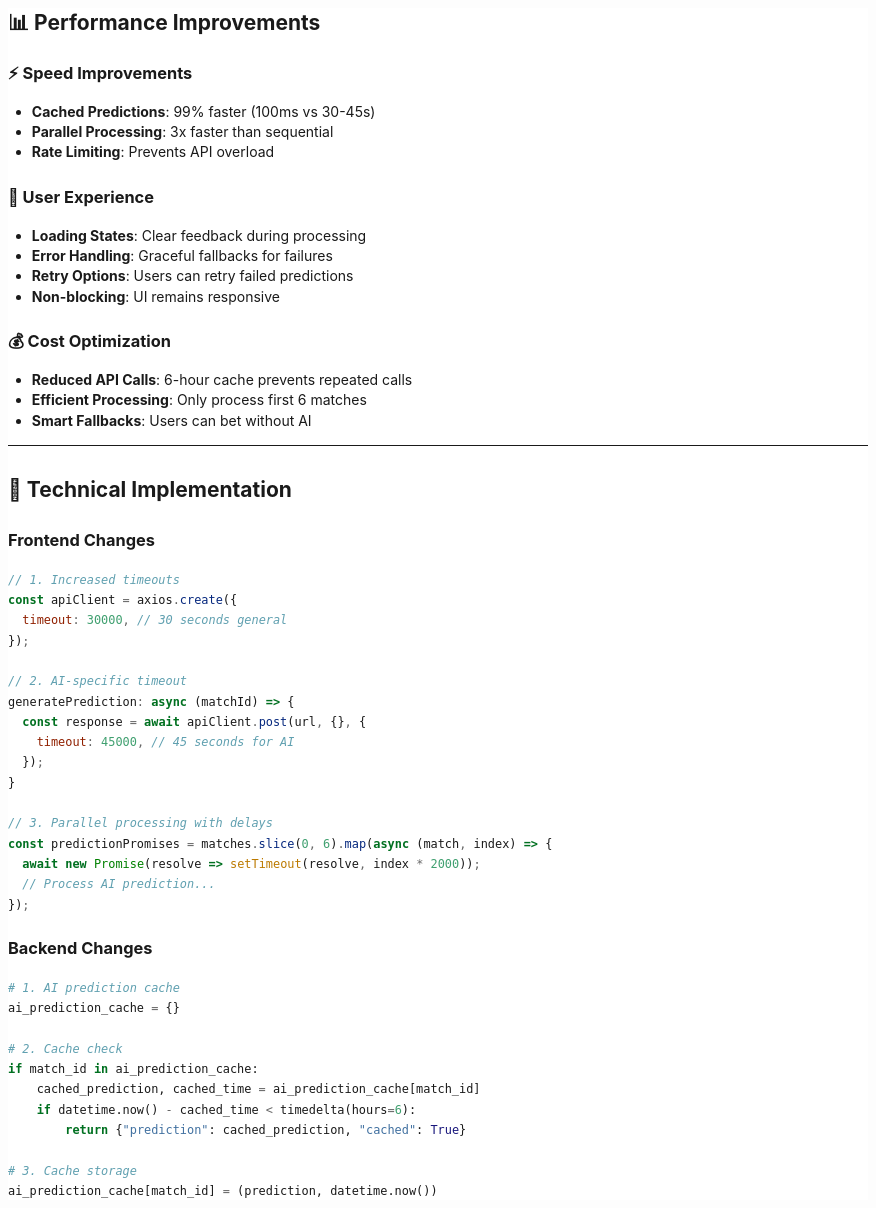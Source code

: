 
## 📊 **Performance Improvements**

### **⚡ Speed Improvements**
- **Cached Predictions**: 99% faster (100ms vs 30-45s)
- **Parallel Processing**: 3x faster than sequential
- **Rate Limiting**: Prevents API overload

### **🎯 User Experience**
- **Loading States**: Clear feedback during processing
- **Error Handling**: Graceful fallbacks for failures
- **Retry Options**: Users can retry failed predictions
- **Non-blocking**: UI remains responsive

### **💰 Cost Optimization**
- **Reduced API Calls**: 6-hour cache prevents repeated calls
- **Efficient Processing**: Only process first 6 matches
- **Smart Fallbacks**: Users can bet without AI

---

## 🔧 **Technical Implementation**

### **Frontend Changes**
```javascript
// 1. Increased timeouts
const apiClient = axios.create({
  timeout: 30000, // 30 seconds general
});

// 2. AI-specific timeout
generatePrediction: async (matchId) => {
  const response = await apiClient.post(url, {}, {
    timeout: 45000, // 45 seconds for AI
  });
}

// 3. Parallel processing with delays
const predictionPromises = matches.slice(0, 6).map(async (match, index) => {
  await new Promise(resolve => setTimeout(resolve, index * 2000));
  // Process AI prediction...
});
```

### **Backend Changes**
```python
# 1. AI prediction cache
ai_prediction_cache = {}

# 2. Cache check
if match_id in ai_prediction_cache:
    cached_prediction, cached_time = ai_prediction_cache[match_id]
    if datetime.now() - cached_time < timedelta(hours=6):
        return {"prediction": cached_prediction, "cached": True}

# 3. Cache storage
ai_prediction_cache[match_id] = (prediction, datetime.now())
```
